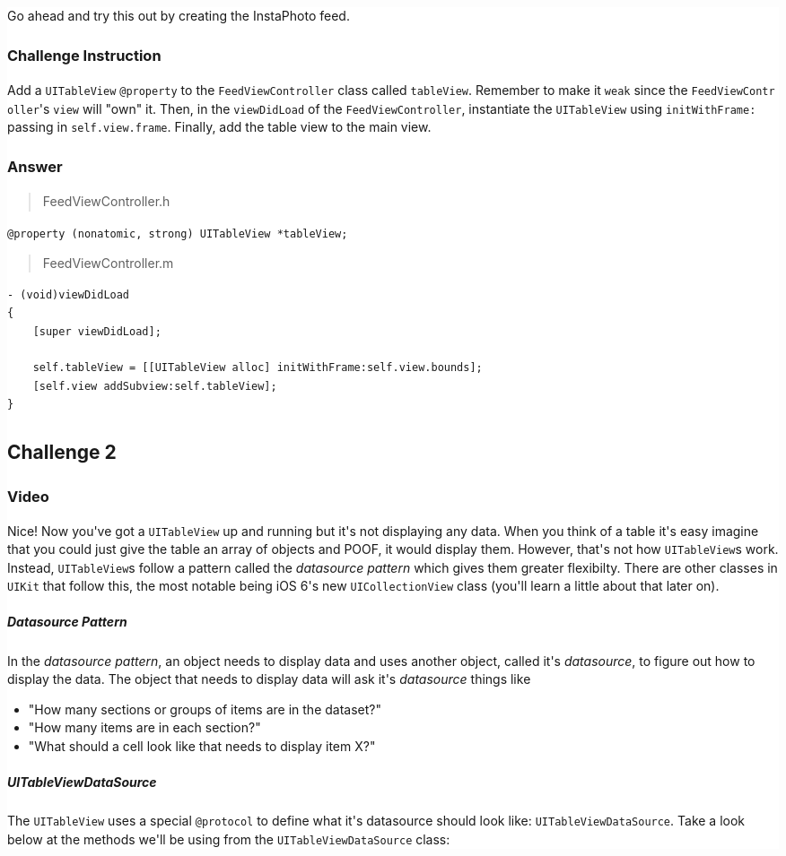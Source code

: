 Go ahead and try this out by creating the InstaPhoto feed.

### Challenge Instruction

Add a `UITableView` `@property` to the `FeedViewController` class called `tableView`. Remember to make it `weak` since the `FeedViewController`'s `view` will "own" it. Then, in the `viewDidLoad` of the `FeedViewController`, instantiate the `UITableView` using `initWithFrame:` passing in `self.view.frame`. Finally, add the table view to the main view.

### Answer

> FeedViewController.h

```
@property (nonatomic, strong) UITableView *tableView;
```

> FeedViewController.m

```
- (void)viewDidLoad
{
    [super viewDidLoad];
    
    self.tableView = [[UITableView alloc] initWithFrame:self.view.bounds];
    [self.view addSubview:self.tableView];
}
```



## Challenge 2

### Video

Nice! Now you've got a `UITableView` up and running but it's not displaying any data. When you think of a table it's easy imagine that you could just give the table an array of objects and POOF, it would display them. However, that's not how `UITableView`s work. Instead, `UITableView`s follow a pattern called the *datasource pattern* which gives them greater flexibilty. There are other classes in `UIKit` that follow this, the most notable being iOS 6's new `UICollectionView` class (you'll learn a little about that later on).

##### Datasource Pattern

In the *datasource pattern*, an object needs to display data and uses another object, called it's *datasource*, to figure out how to display the data. The object that needs to display data will ask it's *datasource* things like

* "How many sections or groups of items are in the dataset?"
* "How many items are in each section?"
* "What should a cell look like that needs to display item X?"

##### UITableViewDataSource

The `UITableView` uses a special `@protocol` to define what it's datasource should look like: `UITableViewDataSource`. Take a look below at the methods we'll be using from the `UITableViewDataSource` class:
